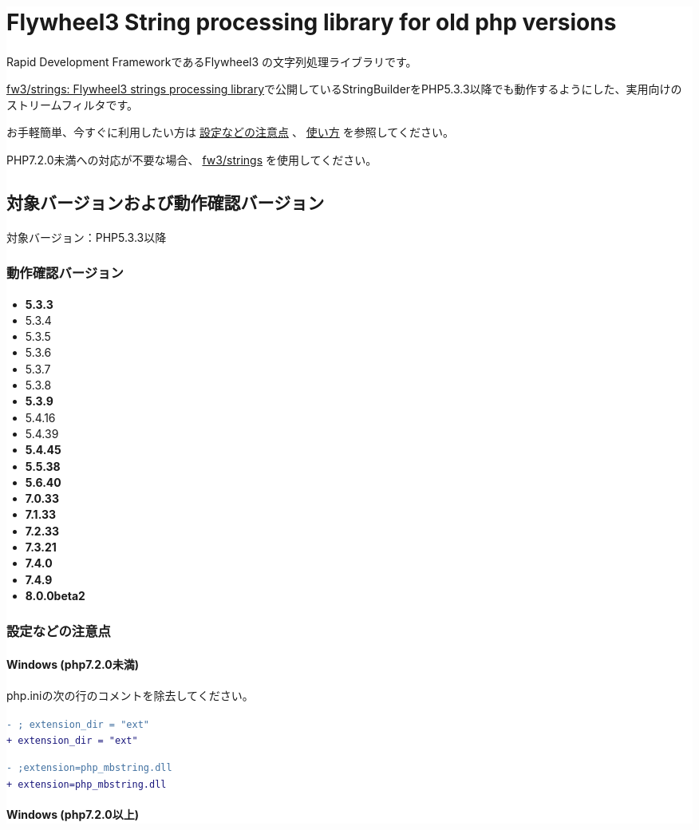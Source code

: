 # Flywheel3 String processing library for old php versions

Rapid Development FrameworkであるFlywheel3 の文字列処理ライブラリです。

[fw3/strings: Flywheel3 strings processing library](https://github.com/fw3/strings)で公開しているStringBuilderをPHP5.3.3以降でも動作するようにした、実用向けのストリームフィルタです。

お手軽簡単、今すぐに利用したい方は [設定などの注意点](#設定などの注意点) 、 [使い方](#使い方) を参照してください。

PHP7.2.0未満への対応が不要な場合、 [fw3/strings](https://github.com/fw3/strings) を使用してください。

## 対象バージョンおよび動作確認バージョン

対象バージョン：PHP5.3.3以降

### 動作確認バージョン

- **5.3.3**
- 5.3.4
- 5.3.5
- 5.3.6
- 5.3.7
- 5.3.8
- **5.3.9**
- 5.4.16
- 5.4.39
- **5.4.45**
- **5.5.38**
- **5.6.40**
- **7.0.33**
- **7.1.33**
- **7.2.33**
- **7.3.21**
- **7.4.0**
- **7.4.9**
- **8.0.0beta2**

### 設定などの注意点

#### Windows (php7.2.0未満)

php.iniの次の行のコメントを除去してください。

```diff
- ; extension_dir = "ext"
+ extension_dir = "ext"
```

```diff
- ;extension=php_mbstring.dll
+ extension=php_mbstring.dll
```

#### Windows (php7.2.0以上)
